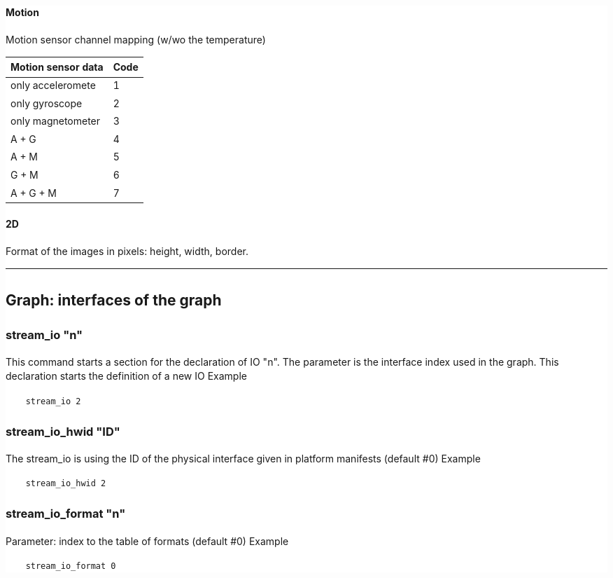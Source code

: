 #### Motion

Motion sensor channel mapping (w/wo the temperature)

| Motion sensor data | Code |
| ------------------ | ---- |
| only acceleromete  | 1    |
| only gyroscope     | 2    |
| only magnetometer  | 3    |
| A + G              | 4    |
| A + M              | 5    |
| G + M              | 6    |
| A + G + M          | 7    |

#### 2D

Format of the images in pixels: height, width, border.

-----------------------------------------

## Graph: interfaces of the graph

### stream_io "n" 

This command starts a section for the declaration of IO "n". The parameter is the interface index used in the graph. This declaration starts the definition of a new IO 
Example 

```
    stream_io 2 
```

### stream_io_hwid "ID"

The stream_io is using the ID of the physical interface given in platform manifests (default #0)
Example 

```
    stream_io_hwid 2 
```

### stream_io_format "n" 

Parameter: index to the table of formats (default #0)
Example 

```
    stream_io_format 0 
```
